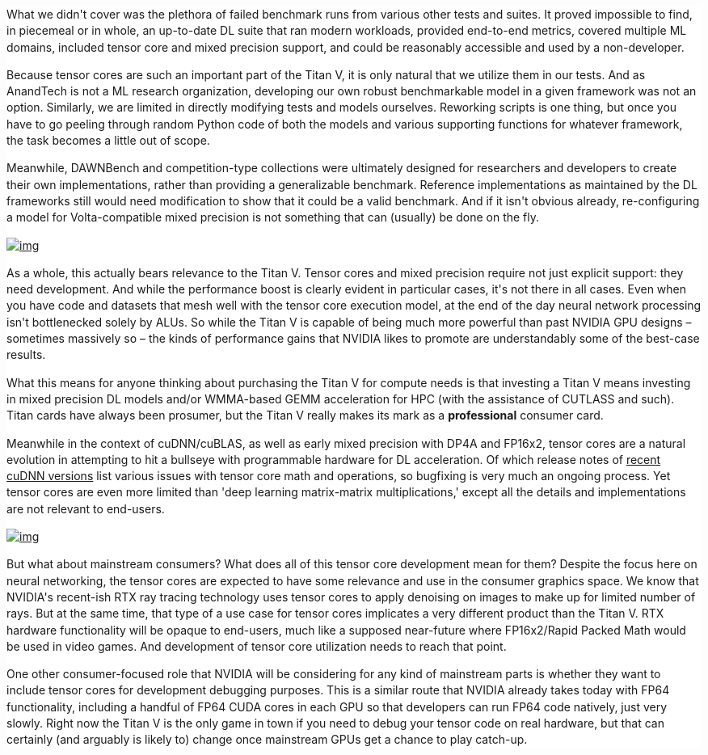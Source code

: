 What we didn't cover was the plethora of failed benchmark runs from various other tests and suites. It proved impossible to find, in piecemeal or in whole, an up-to-date DL suite that ran modern workloads, provided end-to-end metrics, covered multiple ML domains, included tensor core and mixed precision support, and could be reasonably accessible and used by a non-developer.

Because tensor cores are such an important part of the Titan V, it is only natural that we utilize them in our tests. And as AnandTech is not a ML research organization, developing our own robust benchmarkable model in a given framework was not an option. Similarly, we are limited in directly modifying tests and models ourselves. Reworking scripts is one thing, but once you have to go peeling through random Python code of both the models and various supporting functions for whatever framework, the task becomes a little out of scope.

Meanwhile, DAWNBench and competition-type collections were ultimately designed for researchers and developers to create their own implementations, rather than providing a generalizable benchmark. Reference implementations as maintained by the DL frameworks still would need modification to show that it could be a valid benchmark. And if it isn't obvious already, re-configuring a model for Volta-compatible mixed precision is not something that can (usually) be done on the fly.

[![img](https://images.anandtech.com/doci/12673/nvidia-titan-v-gallery-a_575px.jpg)](https://images.anandtech.com/doci/12673/nvidia-titan-v-gallery-a.jpg)

As a whole, this actually bears relevance to the Titan V. Tensor cores and mixed precision require not just explicit support: they need development. And while the performance boost is clearly evident in particular cases, it's not there in all cases. Even when you have code and datasets that mesh well with the tensor core execution model, at the end of the day neural network processing isn't bottlenecked solely by ALUs. So while the Titan V is capable of being much more powerful than past NVIDIA GPU designs – sometimes massively so – the kinds of performance gains that NVIDIA likes to promote are understandably some of the best-case results.

What this means for anyone thinking about purchasing the Titan V for compute needs is that investing a Titan V means investing in mixed precision DL models and/or WMMA-based GEMM acceleration for HPC (with the assistance of CUTLASS and such). Titan cards have always been prosumer, but the Titan V really makes its mark as a **professional** consumer card.

Meanwhile in the context of cuDNN/cuBLAS, as well as early mixed precision with DP4A and FP16x2, tensor cores are a natural evolution in attempting to hit a bullseye with programmable hardware for DL acceleration. Of which release notes of [recent cuDNN versions](https://docs.nvidia.com/deeplearning/sdk/cudnn-release-notes/rel_714.html#rel_714) list various issues with tensor core math and operations, so bugfixing is very much an ongoing process. Yet tensor cores are even more limited than 'deep learning matrix-matrix multiplications,' except all the details and implementations are not relevant to end-users.

[![img](https://images.anandtech.com/doci/12673/nvidia-RTX-schematic_575px.jpg)](https://images.anandtech.com/doci/12673/nvidia-RTX-schematic.jpg)

But what about mainstream consumers? What does all of this tensor core development mean for them? Despite the focus here on neural networking, the tensor cores are expected to have some relevance and use in the consumer graphics space. We know that NVIDIA's recent-ish RTX ray tracing technology uses tensor cores to apply denoising on images to make up for limited number of rays. But at the same time, that type of a use case for tensor cores implicates a very different product than the Titan V. RTX hardware functionality will be opaque to end-users, much like a supposed near-future where FP16x2/Rapid Packed Math would be used in video games. And development of tensor core utilization needs to reach that point.

One other consumer-focused role that NVIDIA will be considering for any kind of mainstream parts is whether they want to include tensor cores for development debugging purposes. This is a similar route that NVIDIA already takes today with FP64 functionality, including a handful of FP64 CUDA cores in each GPU so that developers can run FP64 code natively, just very slowly. Right now the Titan V is the only game in town if you need to debug your tensor code on real hardware, but that can certainly (and arguably is likely to) change once mainstream GPUs get a chance to play catch-up.
